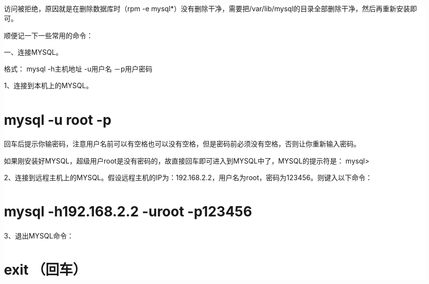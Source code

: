 
访问被拒绝，原因就是在删除数据库时（rpm -e mysql*）没有删除干净，需要把/var/lib/mysql的目录全部删除干净，然后再重新安装即可。







顺便记一下一些常用的命令：







一、连接MYSQL。




格式： mysql -h主机地址 -u用户名 －p用户密码







1、连接到本机上的MYSQL。




# mysql -u root -p




回车后提示你输密码，注意用户名前可以有空格也可以没有空格，但是密码前必须没有空格，否则让你重新输入密码。




如果刚安装好MYSQL，超级用户root是没有密码的，故直接回车即可进入到MYSQL中了，MYSQL的提示符是： mysql>







2、连接到远程主机上的MYSQL。假设远程主机的IP为：192.168.2.2，用户名为root，密码为123456。则键入以下命令：




# mysql -h192.168.2.2 -uroot -p123456







3、退出MYSQL命令：




# exit （回车）

